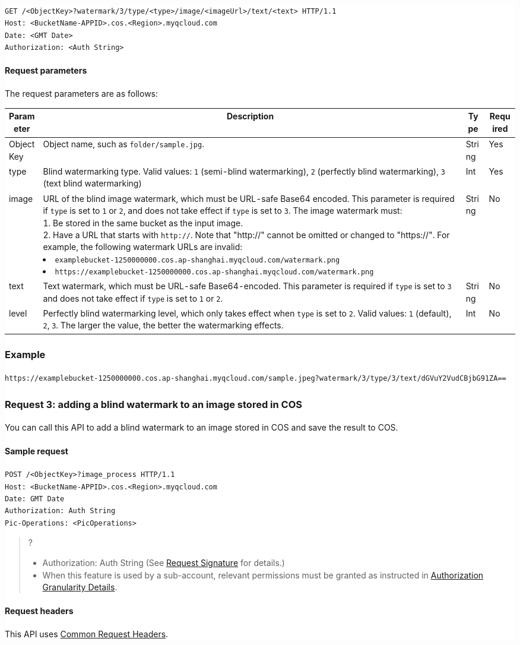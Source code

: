 ```plaintext
GET /<ObjectKey>?watermark/3/type/<type>/image/<imageUrl>/text/<text> HTTP/1.1
Host: <BucketName-APPID>.cos.<Region>.myqcloud.com
Date: <GMT Date>
Authorization: <Auth String>
```

#### Request parameters

The request parameters are as follows:

| Parameter | Description | Type |Required |
| ------------ | ------------------------------------------------------------ | ------ | -------- |
| ObjectKey | Object name, such as `folder/sample.jpg`. | String  | Yes |
| type         | Blind watermarking type. Valid values: `1` (semi-blind watermarking), `2` (perfectly blind watermarking), `3` (text blind watermarking) | Int    | Yes |
| image | URL of the blind image watermark, which must be URL-safe Base64 encoded. This parameter is required if `type` is set to `1` or `2`, and does not take effect if `type` is set to `3`. The image watermark must:<br>1. Be stored in the same bucket as the input image. <br>2. Have a URL that starts with `http://`. Note that "http://" cannot be omitted or changed to "https://". For example, the following watermark URLs are invalid: <li> `examplebucket-1250000000.cos.ap-shanghai.myqcloud.com/watermark.png` </li><li>`https://examplebucket-1250000000.cos.ap-shanghai.myqcloud.com/watermark.png`</li> | String | No  |
| text  | Text watermark, which must be URL-safe Base64-encoded. This parameter is required if `type` is set to `3` and does not take effect if `type` is set to `1` or `2`. |String |  No  |
| level    | Perfectly blind watermarking level, which only takes effect when `type` is set to `2`. Valid values: `1` (default), `2`, `3`. The larger the value, the better the watermarking effects. | Int  |  No |

### Example

```shell
https://examplebucket-1250000000.cos.ap-shanghai.myqcloud.com/sample.jpeg?watermark/3/type/3/text/dGVuY2VudCBjbG91ZA==
```

### Request 3: adding a blind watermark to an image stored in COS

You can call this API to add a blind watermark to an image stored in COS and save the result to COS.

#### Sample request

```shell
POST /<ObjectKey>?image_process HTTP/1.1
Host: <BucketName-APPID>.cos.<Region>.myqcloud.com
Date: GMT Date
Authorization: Auth String
Pic-Operations: <PicOperations>
```

>? 
> - Authorization: Auth String (See [Request Signature](https://intl.cloud.tencent.com/document/product/436/7778) for details.)
> - When this feature is used by a sub-account, relevant permissions must be granted as instructed in [Authorization Granularity Details](https://intl.cloud.tencent.com/document/product/1045/49896).
> 

#### Request headers

This API uses [Common Request Headers](https://intl.cloud.tencent.com/document/product/436/7728).
